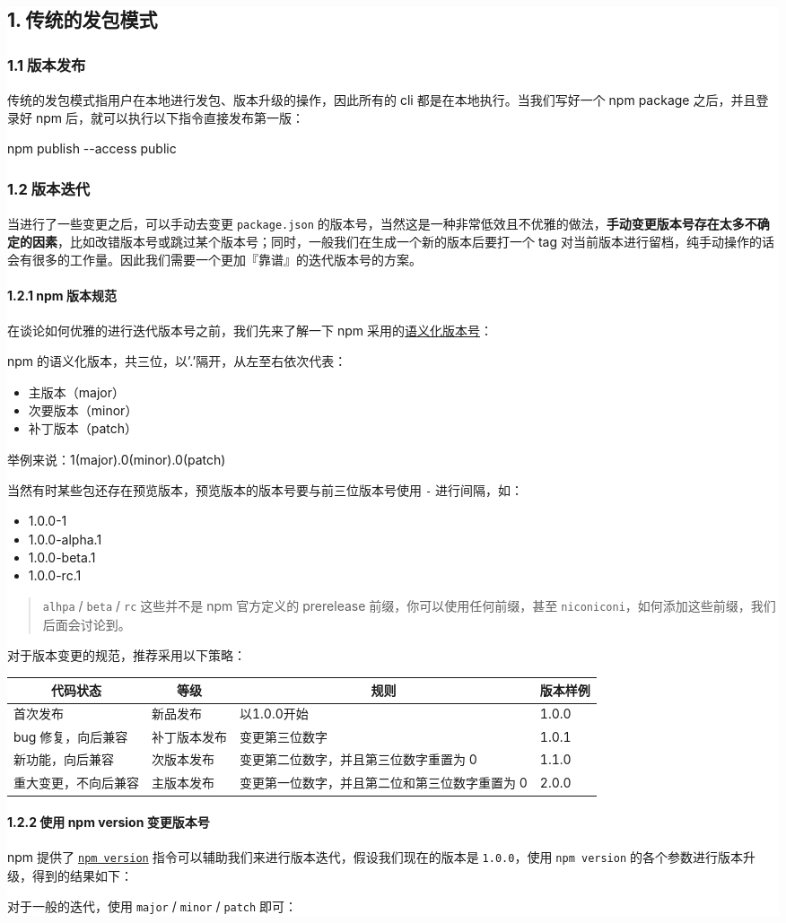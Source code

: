 1\. 传统的发包模式
-----------

### 1.1 版本发布

传统的发包模式指用户在本地进行发包、版本升级的操作，因此所有的 cli 都是在本地执行。当我们写好一个 npm package 之后，并且登录好 npm 后，就可以执行以下指令直接发布第一版：

npm publish --access public

### 1.2 版本迭代

当进行了一些变更之后，可以手动去变更 `package.json` 的版本号，当然这是一种非常低效且不优雅的做法，**手动变更版本号存在太多不确定的因素**，比如改错版本号或跳过某个版本号；同时，一般我们在生成一个新的版本后要打一个 tag 对当前版本进行留档，纯手动操作的话会有很多的工作量。因此我们需要一个更加『靠谱』的迭代版本号的方案。

#### 1.2.1 npm 版本规范

在谈论如何优雅的进行迭代版本号之前，我们先来了解一下 npm 采用的[语义化版本号](https://link.segmentfault.com/?enc=2R5YTLYq93ARGXGYqMbEpg%3D%3D.27IvYdqoSzZc5i9oCoIjOecGlrjKnnwd3w392nqUOApQFAlj5eipxQ54qoN8GHT0uBfRoYg2MtdEW8J3InlbDw%3D%3D)：

npm 的语义化版本，共三位，以’.’隔开，从左至右依次代表：

*   主版本（major）
*   次要版本（minor）
*   补丁版本（patch）

举例来说：1(major).0(minor).0(patch)

当然有时某些包还存在预览版本，预览版本的版本号要与前三位版本号使用 `-` 进行间隔，如：

*   1.0.0-1
*   1.0.0-alpha.1
*   1.0.0-beta.1
*   1.0.0-rc.1

> `alhpa` / `beta` / `rc` 这些并不是 npm 官方定义的 prerelease 前缀，你可以使用任何前缀，甚至 `niconiconi`，如何添加这些前缀，我们后面会讨论到。

对于版本变更的规范，推荐采用以下策略：

| 代码状态 | 等级 | 规则 | 版本样例 |
| --- | --- | --- | --- |
| 首次发布 | 新品发布 | 以1.0.0开始 | 1.0.0 |
| bug 修复，向后兼容 | 补丁版本发布 | 变更第三位数字 | 1.0.1 |
| 新功能，向后兼容 | 次版本发布 | 变更第二位数字，并且第三位数字重置为 0 | 1.1.0 |
| 重大变更，不向后兼容 | 主版本发布 | 变更第一位数字，并且第二位和第三位数字重置为 0 | 2.0.0 |

#### 1.2.2 使用 npm version 变更版本号

npm 提供了 [`npm version`](https://link.segmentfault.com/?enc=9rj4X5%2FLWBMyQ2tpRQyXsw%3D%3D.s%2FyMUAirpqXrLbYtXR7mrxk6S7kUPxd9ckJyEHYzNmJp%2Bj%2Fv0KfPBblz8zM1wUb9IGRwRjYdqCRgIcUWqCOuow%3D%3D) 指令可以辅助我们来进行版本迭代，假设我们现在的版本是 `1.0.0`，使用 `npm version` 的各个参数进行版本升级，得到的结果如下：

对于一般的迭代，使用 `major` / `minor` / `patch` 即可：
